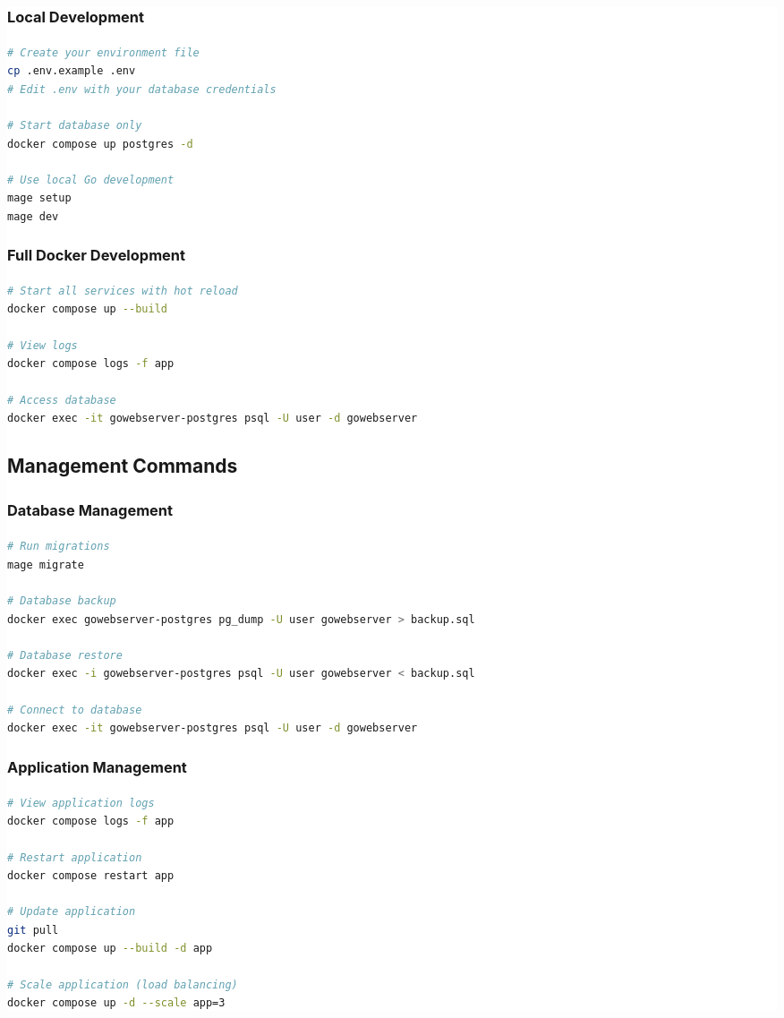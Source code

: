 ### Local Development

```bash
# Create your environment file
cp .env.example .env
# Edit .env with your database credentials

# Start database only
docker compose up postgres -d

# Use local Go development
mage setup
mage dev
```

### Full Docker Development

```bash
# Start all services with hot reload
docker compose up --build

# View logs
docker compose logs -f app

# Access database
docker exec -it gowebserver-postgres psql -U user -d gowebserver
```

## Management Commands

### Database Management

```bash
# Run migrations
mage migrate

# Database backup
docker exec gowebserver-postgres pg_dump -U user gowebserver > backup.sql

# Database restore
docker exec -i gowebserver-postgres psql -U user gowebserver < backup.sql

# Connect to database
docker exec -it gowebserver-postgres psql -U user -d gowebserver
```

### Application Management

```bash
# View application logs
docker compose logs -f app

# Restart application
docker compose restart app

# Update application
git pull
docker compose up --build -d app

# Scale application (load balancing)
docker compose up -d --scale app=3
```
